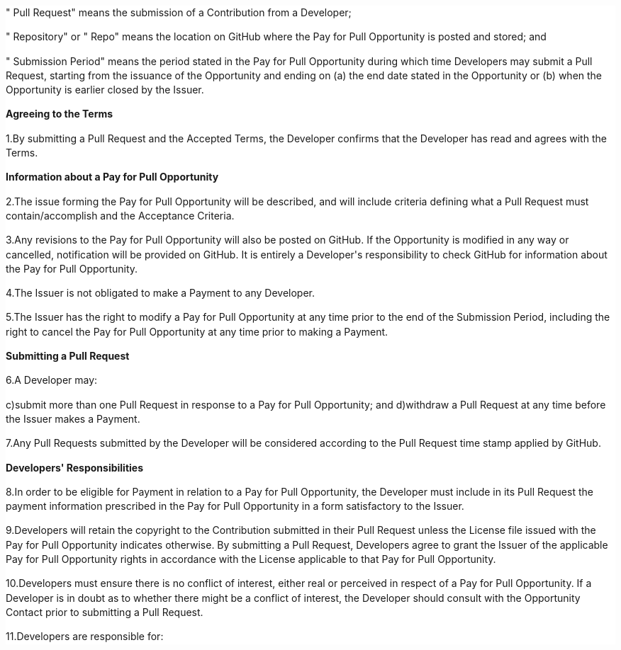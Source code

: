 " Pull Request" means the submission of a Contribution from a Developer;

" Repository" or " Repo" means the location on GitHub where the Pay for Pull Opportunity is posted and stored; and

" Submission Period" means the period stated in the Pay for Pull Opportunity during which time Developers may submit a Pull Request, starting from the issuance of the Opportunity and ending on (a) the end date stated in the Opportunity or (b) when the Opportunity is earlier closed by the Issuer.


**Agreeing to the Terms**

1.By submitting a Pull Request and the Accepted Terms, the Developer confirms that the Developer has read and agrees with the Terms.


**Information about a Pay for Pull Opportunity**

2.The issue forming the Pay for Pull Opportunity will be described, and will include criteria defining what a Pull Request must contain/accomplish and the Acceptance Criteria.

3.Any revisions to the Pay for Pull Opportunity will also be posted on GitHub. If the Opportunity is modified in any way or cancelled, notification will be provided on GitHub. It is entirely a Developer's responsibility to check GitHub for information about the Pay for Pull Opportunity.

4.The Issuer is not obligated to make a Payment to any Developer.

5.The Issuer has the right to modify a Pay for Pull Opportunity at any time prior to the end of the Submission Period, including the right to cancel the Pay for Pull Opportunity at any time prior to making a Payment.


**Submitting a Pull Request**

6.A Developer may:

c)submit more than one Pull Request in response to a Pay for Pull Opportunity; and d)withdraw a Pull Request at any time before the Issuer makes a Payment.

7.Any Pull Requests submitted by the Developer will be considered according to the Pull Request time stamp applied by GitHub.


**Developers' Responsibilities**

8.In order to be eligible for Payment in relation to a Pay for Pull Opportunity, the Developer must include in its Pull Request the payment information prescribed in the Pay for Pull Opportunity in a form satisfactory to the Issuer.

9.Developers will retain the copyright to the Contribution submitted in their Pull Request unless the License file issued with the Pay for Pull Opportunity indicates otherwise. By submitting a Pull Request, Developers agree to grant the Issuer of the applicable Pay for Pull Opportunity rights in accordance with the License applicable to that Pay for Pull Opportunity.

10.Developers must ensure there is no conflict of interest, either real or perceived in respect of a Pay for Pull Opportunity. If a Developer is in doubt as to whether there might be a conflict of interest, the Developer should consult with the Opportunity Contact prior to submitting a Pull Request.

11.Developers are responsible for:
